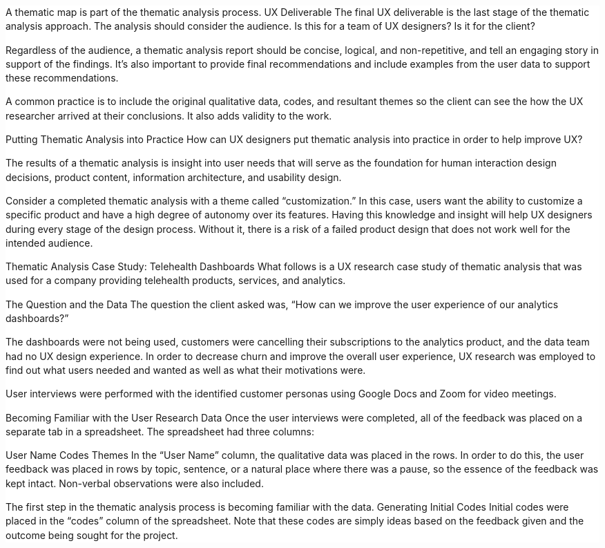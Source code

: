 A thematic map is part of the thematic analysis process.
UX Deliverable
The final UX deliverable is the last stage of the thematic analysis approach. The analysis should consider the audience. Is this for a team of UX designers? Is it for the client?

Regardless of the audience, a thematic analysis report should be concise, logical, and non-repetitive, and tell an engaging story in support of the findings. It’s also important to provide final recommendations and include examples from the user data to support these recommendations.

A common practice is to include the original qualitative data, codes, and resultant themes so the client can see the how the UX researcher arrived at their conclusions. It also adds validity to the work.

Putting Thematic Analysis into Practice
How can UX designers put thematic analysis into practice in order to help improve UX?

The results of a thematic analysis is insight into user needs that will serve as the foundation for human interaction design decisions, product content, information architecture, and usability design.

Consider a completed thematic analysis with a theme called “customization.” In this case, users want the ability to customize a specific product and have a high degree of autonomy over its features. Having this knowledge and insight will help UX designers during every stage of the design process. Without it, there is a risk of a failed product design that does not work well for the intended audience.

Thematic Analysis Case Study: Telehealth Dashboards
What follows is a UX research case study of thematic analysis that was used for a company providing telehealth products, services, and analytics.

The Question and the Data
The question the client asked was, “How can we improve the user experience of our analytics dashboards?”

The dashboards were not being used, customers were cancelling their subscriptions to the analytics product, and the data team had no UX design experience. In order to decrease churn and improve the overall user experience, UX research was employed to find out what users needed and wanted as well as what their motivations were.

User interviews were performed with the identified customer personas using Google Docs and Zoom for video meetings.

Becoming Familiar with the User Research Data
Once the user interviews were completed, all of the feedback was placed on a separate tab in a spreadsheet. The spreadsheet had three columns:

User Name
Codes
Themes
In the “User Name” column, the qualitative data was placed in the rows. In order to do this, the user feedback was placed in rows by topic, sentence, or a natural place where there was a pause, so the essence of the feedback was kept intact. Non-verbal observations were also included.

The first step in the thematic analysis process is becoming familiar with the data.
Generating Initial Codes
Initial codes were placed in the “codes” column of the spreadsheet. Note that these codes are simply ideas based on the feedback given and the outcome being sought for the project.
